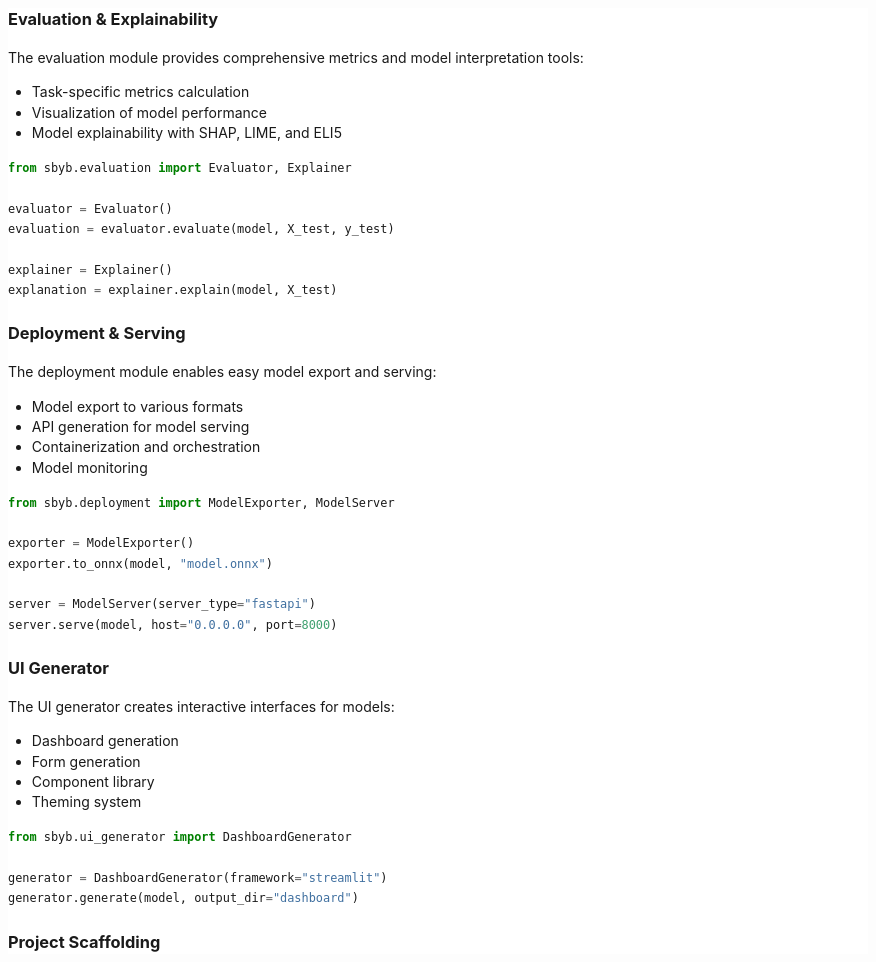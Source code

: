 ### Evaluation & Explainability

The evaluation module provides comprehensive metrics and model interpretation tools:

- Task-specific metrics calculation
- Visualization of model performance
- Model explainability with SHAP, LIME, and ELI5

```python
from sbyb.evaluation import Evaluator, Explainer

evaluator = Evaluator()
evaluation = evaluator.evaluate(model, X_test, y_test)

explainer = Explainer()
explanation = explainer.explain(model, X_test)
```

### Deployment & Serving

The deployment module enables easy model export and serving:

- Model export to various formats
- API generation for model serving
- Containerization and orchestration
- Model monitoring

```python
from sbyb.deployment import ModelExporter, ModelServer

exporter = ModelExporter()
exporter.to_onnx(model, "model.onnx")

server = ModelServer(server_type="fastapi")
server.serve(model, host="0.0.0.0", port=8000)
```

### UI Generator

The UI generator creates interactive interfaces for models:

- Dashboard generation
- Form generation
- Component library
- Theming system

```python
from sbyb.ui_generator import DashboardGenerator

generator = DashboardGenerator(framework="streamlit")
generator.generate(model, output_dir="dashboard")
```

### Project Scaffolding
